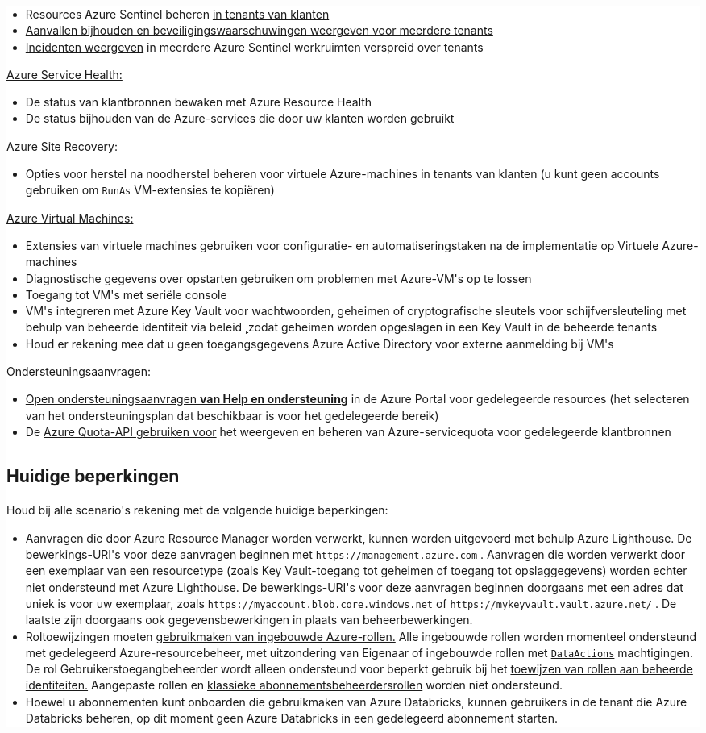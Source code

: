 - Resources Azure Sentinel beheren [in tenants van klanten](../../sentinel/multiple-tenants-service-providers.md)
- [Aanvallen bijhouden en beveiligingswaarschuwingen weergeven voor meerdere tenants](https://techcommunity.microsoft.com/t5/azure-sentinel/using-azure-lighthouse-and-azure-sentinel-to-monitor-across/ba-p/1043899)
- [Incidenten weergeven](../../sentinel/multiple-workspace-view.md) in meerdere Azure Sentinel werkruimten verspreid over tenants

[Azure Service Health:](../../service-health/index.yml)

- De status van klantbronnen bewaken met Azure Resource Health
- De status bijhouden van de Azure-services die door uw klanten worden gebruikt

[Azure Site Recovery:](../../site-recovery/index.yml)

- Opties voor herstel na noodherstel beheren voor virtuele Azure-machines in tenants van klanten (u kunt geen accounts gebruiken om `RunAs` VM-extensies te kopiëren)

[Azure Virtual Machines:](../../virtual-machines/index.yml)

- Extensies van virtuele machines gebruiken voor configuratie- en automatiseringstaken na de implementatie op Virtuele Azure-machines
- Diagnostische gegevens over opstarten gebruiken om problemen met Azure-VM's op te lossen
- Toegang tot VM's met seriële console
- VM's integreren met Azure Key Vault voor wachtwoorden, geheimen of cryptografische sleutels voor schijfversleuteling met behulp van beheerde identiteit via beleid [,](https://github.com/Azure/Azure-Lighthouse-samples/tree/master/templates/create-keyvault-secret)zodat geheimen worden opgeslagen in een Key Vault in de beheerde tenants
- Houd er rekening mee dat u geen toegangsgegevens Azure Active Directory voor externe aanmelding bij VM's

Ondersteuningsaanvragen:

- [Open ondersteuningsaanvragen **van Help en ondersteuning**](../../azure-portal/supportability/how-to-create-azure-support-request.md#getting-started) in de Azure Portal voor gedelegeerde resources (het selecteren van het ondersteuningsplan dat beschikbaar is voor het gedelegeerde bereik)
- De [Azure Quota-API gebruiken voor](/rest/api/reserved-vm-instances/quotaapi) het weergeven en beheren van Azure-servicequota voor gedelegeerde klantbronnen

## <a name="current-limitations"></a>Huidige beperkingen

Houd bij alle scenario's rekening met de volgende huidige beperkingen:

- Aanvragen die door Azure Resource Manager worden verwerkt, kunnen worden uitgevoerd met behulp Azure Lighthouse. De bewerkings-URI's voor deze aanvragen beginnen met `https://management.azure.com` . Aanvragen die worden verwerkt door een exemplaar van een resourcetype (zoals Key Vault-toegang tot geheimen of toegang tot opslaggegevens) worden echter niet ondersteund met Azure Lighthouse. De bewerkings-URI's voor deze aanvragen beginnen doorgaans met een adres dat uniek is voor uw exemplaar, zoals `https://myaccount.blob.core.windows.net` of `https://mykeyvault.vault.azure.net/` . De laatste zijn doorgaans ook gegevensbewerkingen in plaats van beheerbewerkingen.
- Roltoewijzingen moeten [gebruikmaken van ingebouwde Azure-rollen.](../../role-based-access-control/built-in-roles.md) Alle ingebouwde rollen worden momenteel ondersteund met gedelegeerd Azure-resourcebeheer, met uitzondering van Eigenaar of ingebouwde rollen met [`DataActions`](../../role-based-access-control/role-definitions.md#dataactions) machtigingen. De rol Gebruikerstoegangbeheerder wordt alleen ondersteund voor beperkt gebruik bij het [toewijzen van rollen aan beheerde identiteiten.](../how-to/deploy-policy-remediation.md#create-a-user-who-can-assign-roles-to-a-managed-identity-in-the-customer-tenant)  Aangepaste rollen en [klassieke abonnementsbeheerdersrollen](../../role-based-access-control/classic-administrators.md) worden niet ondersteund.
- Hoewel u abonnementen kunt onboarden die gebruikmaken van Azure Databricks, kunnen gebruikers in de tenant die Azure Databricks beheren, op dit moment geen Azure Databricks in een gedelegeerd abonnement starten.